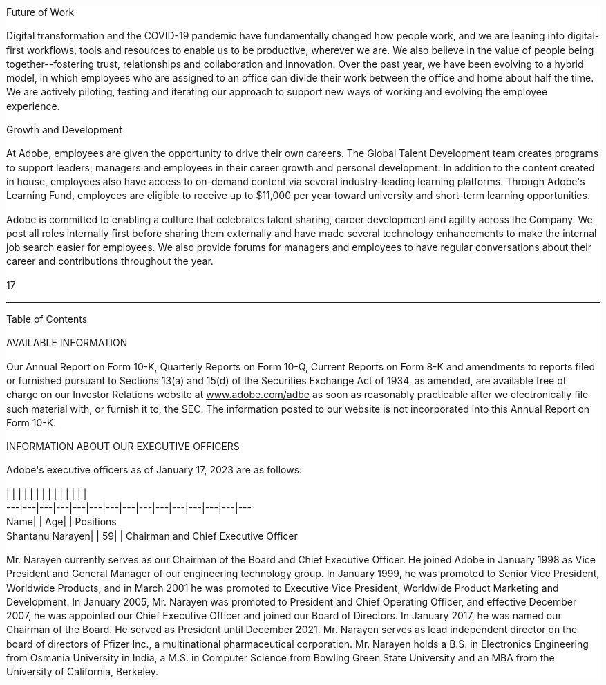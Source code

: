 Future of Work

Digital transformation and the COVID-19 pandemic have fundamentally changed
how people work, and we are leaning into digital-first workflows, tools and
resources to enable us to be productive, wherever we are. We also believe in
the value of people being together--fostering trust, relationships and
collaboration and innovation. Over the past year, we have been evolving to a
hybrid model, in which employees who are assigned to an office can divide
their work between the office and home about half the time. We are actively
piloting, testing and iterating our approach to support new ways of working
and evolving the employee experience.

Growth and Development

At Adobe, employees are given the opportunity to drive their own careers. The
Global Talent Development team creates programs to support leaders, managers
and employees in their career growth and personal development. In addition to
the content created in house, employees also have access to on-demand content
via several industry-leading learning platforms. Through Adobe's Learning
Fund, employees are eligible to receive up to $11,000 per year toward
university and short-term learning opportunities.

Adobe is committed to enabling a culture that celebrates talent sharing,
career development and agility across the Company. We post all roles
internally first before sharing them externally and have made several
technology enhancements to make the internal job search easier for employees.
We also provide forums for managers and employees to have regular
conversations about their career and contributions throughout the year.

17

* * *

Table of Contents

AVAILABLE INFORMATION

Our Annual Report on Form 10-K, Quarterly Reports on Form 10-Q, Current
Reports on Form 8-K and amendments to reports filed or furnished pursuant to
Sections 13(a) and 15(d) of the Securities Exchange Act of 1934, as amended,
are available free of charge on our Investor Relations website at
www.adobe.com/adbe as soon as reasonably practicable after we electronically
file such material with, or furnish it to, the SEC. The information posted to
our website is not incorporated into this Annual Report on Form 10-K.

INFORMATION ABOUT OUR EXECUTIVE OFFICERS

Adobe's executive officers as of January 17, 2023 are as follows:

| | | | | | | | | | | | | |  
---|---|---|---|---|---|---|---|---|---|---|---|---|---|---  
Name| | Age| | Positions  
Shantanu Narayen| | 59| | Chairman and Chief Executive Officer  
  
Mr. Narayen currently serves as our Chairman of the Board and Chief Executive
Officer. He joined Adobe in January 1998 as Vice President and General Manager
of our engineering technology group. In January 1999, he was promoted to
Senior Vice President, Worldwide Products, and in March 2001 he was promoted
to Executive Vice President, Worldwide Product Marketing and Development. In
January 2005, Mr. Narayen was promoted to President and Chief Operating
Officer, and effective December 2007, he was appointed our Chief Executive
Officer and joined our Board of Directors. In January 2017, he was named our
Chairman of the Board. He served as President until December 2021. Mr. Narayen
serves as lead independent director on the board of directors of Pfizer Inc.,
a multinational pharmaceutical corporation. Mr. Narayen holds a B.S. in
Electronics Engineering from Osmania University in India, a M.S. in Computer
Science from Bowling Green State University and an MBA from the University of
California, Berkeley.  